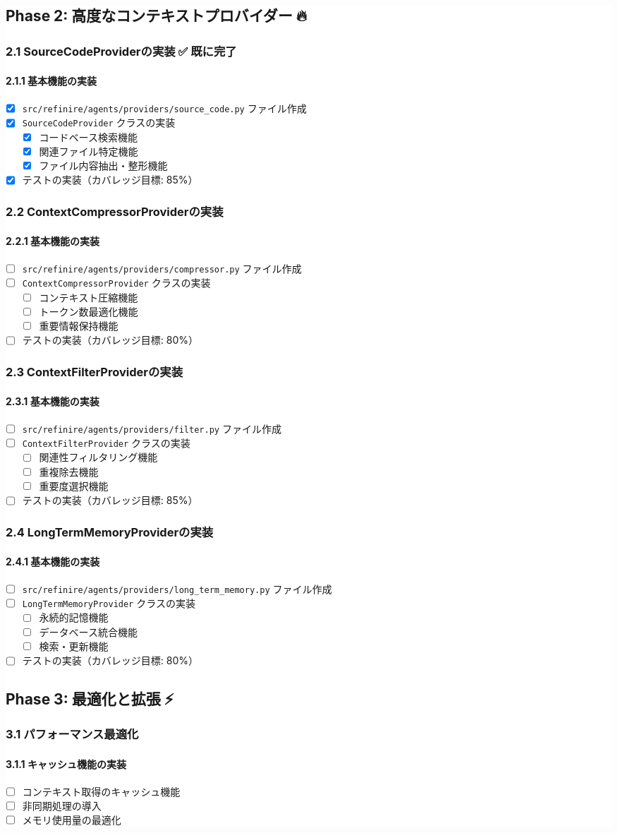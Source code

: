 ## Phase 2: 高度なコンテキストプロバイダー 🔥

### 2.1 SourceCodeProviderの実装 ✅ **既に完了**

#### 2.1.1 基本機能の実装
- [x] `src/refinire/agents/providers/source_code.py` ファイル作成
- [x] `SourceCodeProvider` クラスの実装
  - [x] コードベース検索機能
  - [x] 関連ファイル特定機能
  - [x] ファイル内容抽出・整形機能
- [x] テストの実装（カバレッジ目標: 85%）

### 2.2 ContextCompressorProviderの実装

#### 2.2.1 基本機能の実装
- [ ] `src/refinire/agents/providers/compressor.py` ファイル作成
- [ ] `ContextCompressorProvider` クラスの実装
  - [ ] コンテキスト圧縮機能
  - [ ] トークン数最適化機能
  - [ ] 重要情報保持機能
- [ ] テストの実装（カバレッジ目標: 80%）

### 2.3 ContextFilterProviderの実装

#### 2.3.1 基本機能の実装
- [ ] `src/refinire/agents/providers/filter.py` ファイル作成
- [ ] `ContextFilterProvider` クラスの実装
  - [ ] 関連性フィルタリング機能
  - [ ] 重複除去機能
  - [ ] 重要度選択機能
- [ ] テストの実装（カバレッジ目標: 85%）

### 2.4 LongTermMemoryProviderの実装

#### 2.4.1 基本機能の実装
- [ ] `src/refinire/agents/providers/long_term_memory.py` ファイル作成
- [ ] `LongTermMemoryProvider` クラスの実装
  - [ ] 永続的記憶機能
  - [ ] データベース統合機能
  - [ ] 検索・更新機能
- [ ] テストの実装（カバレッジ目標: 80%）

## Phase 3: 最適化と拡張 ⚡

### 3.1 パフォーマンス最適化

#### 3.1.1 キャッシュ機能の実装
- [ ] コンテキスト取得のキャッシュ機能
- [ ] 非同期処理の導入
- [ ] メモリ使用量の最適化
